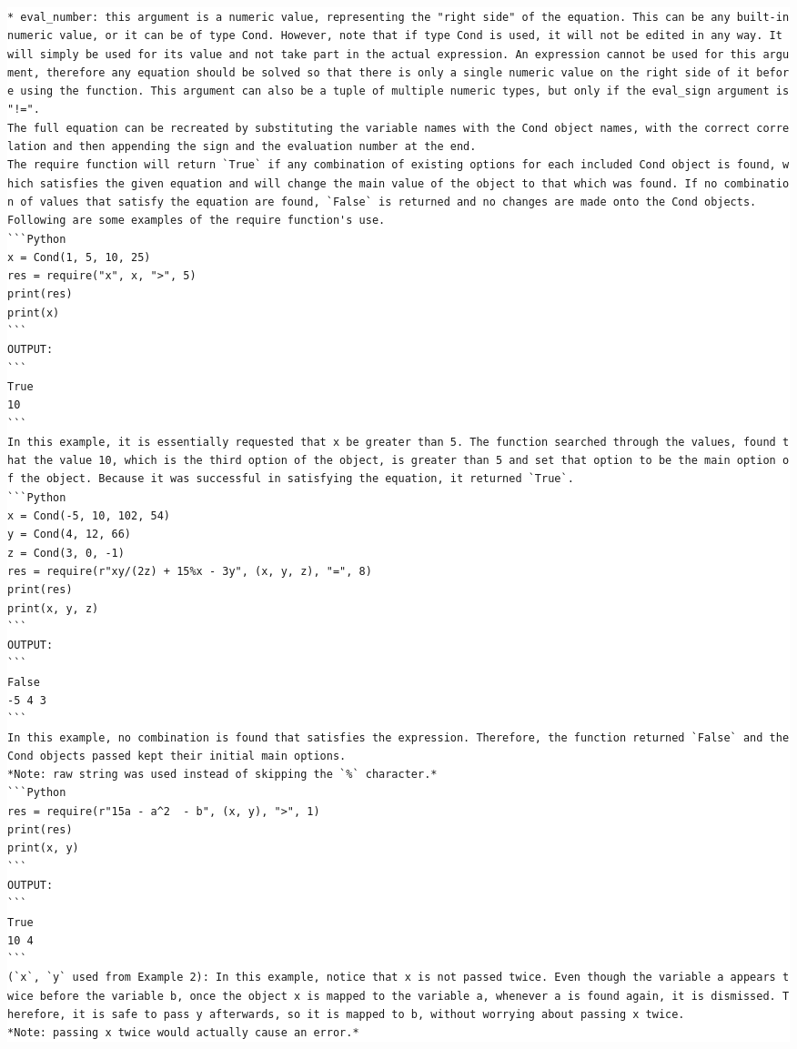 	* eval_number: this argument is a numeric value, representing the "right side" of the equation. This can be any built-in numeric value, or it can be of type Cond. However, note that if type Cond is used, it will not be edited in any way. It will simply be used for its value and not take part in the actual expression. An expression cannot be used for this argument, therefore any equation should be solved so that there is only a single numeric value on the right side of it before using the function. This argument can also be a tuple of multiple numeric types, but only if the eval_sign argument is "!=".
	The full equation can be recreated by substituting the variable names with the Cond object names, with the correct correlation and then appending the sign and the evaluation number at the end.
	The require function will return `True` if any combination of existing options for each included Cond object is found, which satisfies the given equation and will change the main value of the object to that which was found. If no combination of values that satisfy the equation are found, `False` is returned and no changes are made onto the Cond objects.
	Following are some examples of the require function's use.
	```Python
	x = Cond(1, 5, 10, 25)
	res = require("x", x, ">", 5)
	print(res)
	print(x)
	```
	OUTPUT:
	```
	True
	10
	```
	In this example, it is essentially requested that x be greater than 5. The function searched through the values, found that the value 10, which is the third option of the object, is greater than 5 and set that option to be the main option of the object. Because it was successful in satisfying the equation, it returned `True`.
	```Python
	x = Cond(-5, 10, 102, 54)
	y = Cond(4, 12, 66)
	z = Cond(3, 0, -1)
	res = require(r"xy/(2z) + 15%x - 3y", (x, y, z), "=", 8)
	print(res)
	print(x, y, z)
	```
	OUTPUT:
	```
	False
	-5 4 3
	```
	In this example, no combination is found that satisfies the expression. Therefore, the function returned `False` and the Cond objects passed kept their initial main options.
	*Note: raw string was used instead of skipping the `%` character.*
	```Python
	res = require(r"15a - a^2  - b", (x, y), ">", 1)
	print(res)
	print(x, y)
	```
	OUTPUT:
	```
	True
	10 4
	```
	(`x`, `y` used from Example 2): In this example, notice that x is not passed twice. Even though the variable a appears twice before the variable b, once the object x is mapped to the variable a, whenever a is found again, it is dismissed. Therefore, it is safe to pass y afterwards, so it is mapped to b, without worrying about passing x twice.
	*Note: passing x twice would actually cause an error.*  
